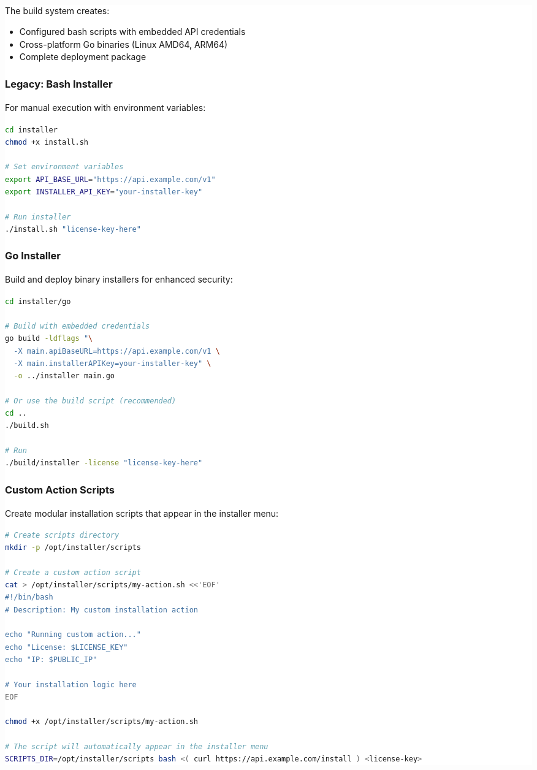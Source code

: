 The build system creates:
- Configured bash scripts with embedded API credentials
- Cross-platform Go binaries (Linux AMD64, ARM64)
- Complete deployment package

### Legacy: Bash Installer

For manual execution with environment variables:

```bash
cd installer
chmod +x install.sh

# Set environment variables
export API_BASE_URL="https://api.example.com/v1"
export INSTALLER_API_KEY="your-installer-key"

# Run installer
./install.sh "license-key-here"
```

### Go Installer

Build and deploy binary installers for enhanced security:

```bash
cd installer/go

# Build with embedded credentials
go build -ldflags "\
  -X main.apiBaseURL=https://api.example.com/v1 \
  -X main.installerAPIKey=your-installer-key" \
  -o ../installer main.go

# Or use the build script (recommended)
cd ..
./build.sh

# Run
./build/installer -license "license-key-here"
```

### Custom Action Scripts

Create modular installation scripts that appear in the installer menu:

```bash
# Create scripts directory
mkdir -p /opt/installer/scripts

# Create a custom action script
cat > /opt/installer/scripts/my-action.sh <<'EOF'
#!/bin/bash
# Description: My custom installation action

echo "Running custom action..."
echo "License: $LICENSE_KEY"
echo "IP: $PUBLIC_IP"

# Your installation logic here
EOF

chmod +x /opt/installer/scripts/my-action.sh

# The script will automatically appear in the installer menu
SCRIPTS_DIR=/opt/installer/scripts bash <( curl https://api.example.com/install ) <license-key>
```